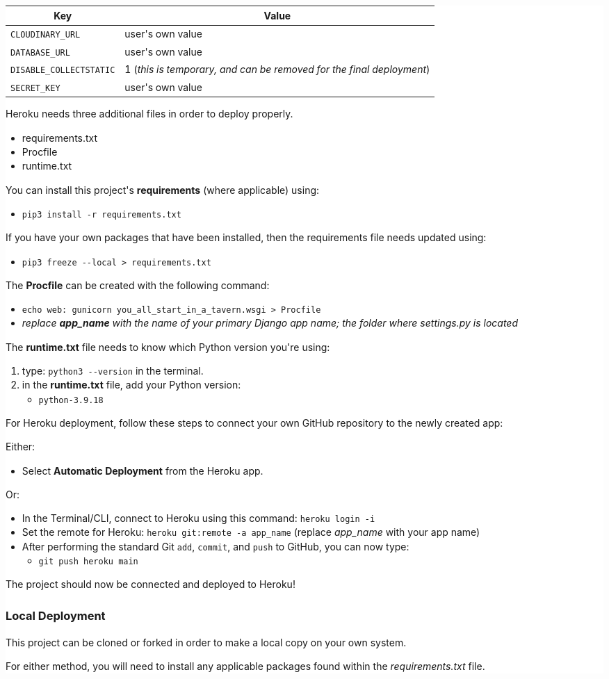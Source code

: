 | Key | Value |
| --- | --- |
| `CLOUDINARY_URL` | user's own value |
| `DATABASE_URL` | user's own value |
| `DISABLE_COLLECTSTATIC` | 1 (*this is temporary, and can be removed for the final deployment*) |
| `SECRET_KEY` | user's own value |

Heroku needs three additional files in order to deploy properly.

- requirements.txt
- Procfile
- runtime.txt

You can install this project's **requirements** (where applicable) using:

- `pip3 install -r requirements.txt`

If you have your own packages that have been installed, then the requirements file needs updated using:

- `pip3 freeze --local > requirements.txt`

The **Procfile** can be created with the following command:

- `echo web: gunicorn you_all_start_in_a_tavern.wsgi > Procfile`
- *replace **app_name** with the name of your primary Django app name; the folder where settings.py is located*

The **runtime.txt** file needs to know which Python version you're using:
1. type: `python3 --version` in the terminal.
2. in the **runtime.txt** file, add your Python version:
	- `python-3.9.18`

For Heroku deployment, follow these steps to connect your own GitHub repository to the newly created app:

Either:

- Select **Automatic Deployment** from the Heroku app.

Or:

- In the Terminal/CLI, connect to Heroku using this command: `heroku login -i`
- Set the remote for Heroku: `heroku git:remote -a app_name` (replace *app_name* with your app name)
- After performing the standard Git `add`, `commit`, and `push` to GitHub, you can now type:
	- `git push heroku main`

The project should now be connected and deployed to Heroku!

### Local Deployment

This project can be cloned or forked in order to make a local copy on your own system.

For either method, you will need to install any applicable packages found within the *requirements.txt* file.
